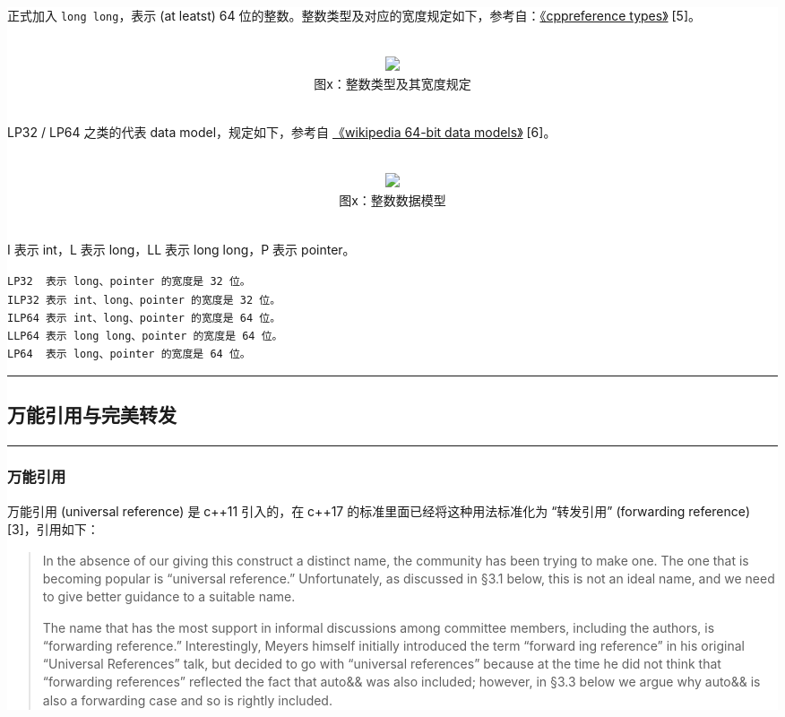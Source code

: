 正式加入 `long long`，表示 (at leatst) 64 位的整数。整数类型及对应的宽度规定如下，参考自：[《cppreference types》](https://en.cppreference.com/w/cpp/language/types) [5]。   

<br/>
<div align="center">
<img src="https://antsmallant-blog-1251470010.cos.ap-guangzhou.myqcloud.com/media/blog/cpp-integral-type-width.png"/>
</div>
<center>图x：整数类型及其宽度规定</center>
<br/>

LP32 / LP64 之类的代表 data model，规定如下，参考自 [《wikipedia 64-bit data models》](https://en.wikipedia.org/wiki/64-bit_computing#64-bit_applications) [6]。    

<br/>
<div align="center">
<img src="https://antsmallant-blog-1251470010.cos.ap-guangzhou.myqcloud.com/media/blog/cpp-integral-64bit-data-model.png"/>
</div>
<center>图x：整数数据模型</center>
<br/>

I 表示 int，L 表示 long，LL 表示 long long，P 表示 pointer。  

```
LP32  表示 long、pointer 的宽度是 32 位。    
ILP32 表示 int、long、pointer 的宽度是 32 位。   
ILP64 表示 int、long、pointer 的宽度是 64 位。  
LLP64 表示 long long、pointer 的宽度是 64 位。  
LP64  表示 long、pointer 的宽度是 64 位。  
```

---

## 万能引用与完美转发

---

### 万能引用

万能引用 (universal reference) 是 c++11 引入的，在 c++17 的标准里面已经将这种用法标准化为 “转发引用” (forwarding reference) [3]，引用如下：    

>In the absence of our giving this construct a distinct name, the community has been trying to make one. 
The one that is becoming popular is “universal reference.” Unfortunately, as discussed in §3.1 below, 
this is not an ideal name, and we need to give better guidance to a suitable name.   
>    
>The name that has the most support in informal discussions among committee members, including the 
authors, is “forwarding reference.” Interestingly, Meyers himself initially introduced the term “forward
ing reference” in his original “Universal References” talk, but decided to go with “universal references” 
because at the time he did not think that “forwarding references” reflected the fact that auto&& was also 
included; however, in §3.3 below we argue why auto&& is also a forwarding case and so is rightly included.   

